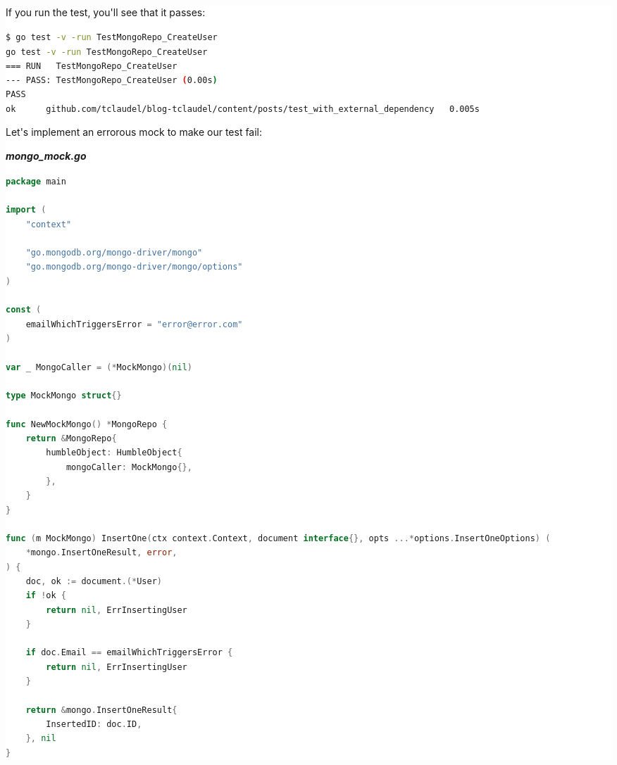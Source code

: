 If you run the test, you'll see that it passes:

```bash
$ go test -v -run TestMongoRepo_CreateUser
go test -v -run TestMongoRepo_CreateUser
=== RUN   TestMongoRepo_CreateUser
--- PASS: TestMongoRepo_CreateUser (0.00s)
PASS
ok      github.com/tclaudel/blog-tclaudel/content/posts/test_with_external_dependency   0.005s
```

Let's implement an errorous mock to make our test fail:

***mongo_mock.go***
```go
package main

import (
	"context"

	"go.mongodb.org/mongo-driver/mongo"
	"go.mongodb.org/mongo-driver/mongo/options"
)

const (
	emailWhichTriggersError = "error@error.com"
)

var _ MongoCaller = (*MockMongo)(nil)

type MockMongo struct{}

func NewMockMongo() *MongoRepo {
	return &MongoRepo{
		humbleObject: HumbleObject{
			mongoCaller: MockMongo{},
		},
	}
}

func (m MockMongo) InsertOne(ctx context.Context, document interface{}, opts ...*options.InsertOneOptions) (
	*mongo.InsertOneResult, error,
) {
	doc, ok := document.(*User)
	if !ok {
		return nil, ErrInsertingUser
	}

	if doc.Email == emailWhichTriggersError {
		return nil, ErrInsertingUser
	}

	return &mongo.InsertOneResult{
		InsertedID: doc.ID,
	}, nil
}
```
